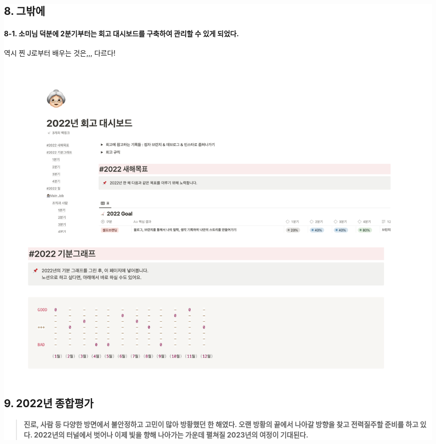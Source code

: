 

## 8. 그밖에

#### 8-1. 소미님 덕분에 2분기부터는 회고 대시보드를 구축하여 관리할 수 있게 되었다.&#x20;

역시 찐 J로부터 배우는 것은,,, 다르다!   &#x20;

<figure><img src="../../.gitbook/assets/image (12) (4).png" alt=""><figcaption></figcaption></figure>

<figure><img src="../../.gitbook/assets/image (1) (4).png" alt=""><figcaption></figcaption></figure>

## 9. 2022년 종합평가

> **진로, 사람 등 다양한 방면에서 불안정하고 고민이 많아 방황했던 한 해였다. 오랜 방황의 끝에서 나아갈 방향을 찾고 전력질주할 준비를 하고 있다. 2022년의 터널에서 벗어나 이제 빛을 향해 나아가는 가운데 펼쳐질 2023년의 여정이 기대된다.**&#x20;

